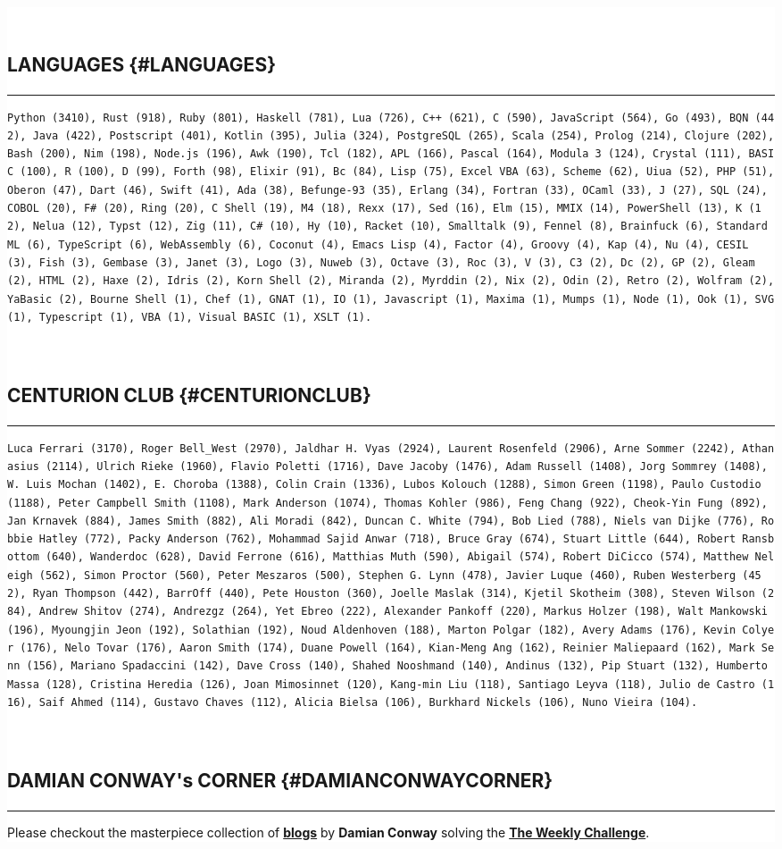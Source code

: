 <br>

## LANGUAGES {#LANGUAGES}
***

    Python (3410), Rust (918), Ruby (801), Haskell (781), Lua (726), C++ (621), C (590), JavaScript (564), Go (493), BQN (442), Java (422), Postscript (401), Kotlin (395), Julia (324), PostgreSQL (265), Scala (254), Prolog (214), Clojure (202), Bash (200), Nim (198), Node.js (196), Awk (190), Tcl (182), APL (166), Pascal (164), Modula 3 (124), Crystal (111), BASIC (100), R (100), D (99), Forth (98), Elixir (91), Bc (84), Lisp (75), Excel VBA (63), Scheme (62), Uiua (52), PHP (51), Oberon (47), Dart (46), Swift (41), Ada (38), Befunge-93 (35), Erlang (34), Fortran (33), OCaml (33), J (27), SQL (24), COBOL (20), F# (20), Ring (20), C Shell (19), M4 (18), Rexx (17), Sed (16), Elm (15), MMIX (14), PowerShell (13), K (12), Nelua (12), Typst (12), Zig (11), C# (10), Hy (10), Racket (10), Smalltalk (9), Fennel (8), Brainfuck (6), Standard ML (6), TypeScript (6), WebAssembly (6), Coconut (4), Emacs Lisp (4), Factor (4), Groovy (4), Kap (4), Nu (4), CESIL (3), Fish (3), Gembase (3), Janet (3), Logo (3), Nuweb (3), Octave (3), Roc (3), V (3), C3 (2), Dc (2), GP (2), Gleam (2), HTML (2), Haxe (2), Idris (2), Korn Shell (2), Miranda (2), Myrddin (2), Nix (2), Odin (2), Retro (2), Wolfram (2), YaBasic (2), Bourne Shell (1), Chef (1), GNAT (1), IO (1), Javascript (1), Maxima (1), Mumps (1), Node (1), Ook (1), SVG (1), Typescript (1), VBA (1), Visual BASIC (1), XSLT (1).

<br>

## CENTURION CLUB {#CENTURIONCLUB}
***

    Luca Ferrari (3170), Roger Bell_West (2970), Jaldhar H. Vyas (2924), Laurent Rosenfeld (2906), Arne Sommer (2242), Athanasius (2114), Ulrich Rieke (1960), Flavio Poletti (1716), Dave Jacoby (1476), Adam Russell (1408), Jorg Sommrey (1408), W. Luis Mochan (1402), E. Choroba (1388), Colin Crain (1336), Lubos Kolouch (1288), Simon Green (1198), Paulo Custodio (1188), Peter Campbell Smith (1108), Mark Anderson (1074), Thomas Kohler (986), Feng Chang (922), Cheok-Yin Fung (892), Jan Krnavek (884), James Smith (882), Ali Moradi (842), Duncan C. White (794), Bob Lied (788), Niels van Dijke (776), Robbie Hatley (772), Packy Anderson (762), Mohammad Sajid Anwar (718), Bruce Gray (674), Stuart Little (644), Robert Ransbottom (640), Wanderdoc (628), David Ferrone (616), Matthias Muth (590), Abigail (574), Robert DiCicco (574), Matthew Neleigh (562), Simon Proctor (560), Peter Meszaros (500), Stephen G. Lynn (478), Javier Luque (460), Ruben Westerberg (452), Ryan Thompson (442), BarrOff (440), Pete Houston (360), Joelle Maslak (314), Kjetil Skotheim (308), Steven Wilson (284), Andrew Shitov (274), Andrezgz (264), Yet Ebreo (222), Alexander Pankoff (220), Markus Holzer (198), Walt Mankowski (196), Myoungjin Jeon (192), Solathian (192), Noud Aldenhoven (188), Marton Polgar (182), Avery Adams (176), Kevin Colyer (176), Nelo Tovar (176), Aaron Smith (174), Duane Powell (164), Kian-Meng Ang (162), Reinier Maliepaard (162), Mark Senn (156), Mariano Spadaccini (142), Dave Cross (140), Shahed Nooshmand (140), Andinus (132), Pip Stuart (132), Humberto Massa (128), Cristina Heredia (126), Joan Mimosinnet (120), Kang-min Liu (118), Santiago Leyva (118), Julio de Castro (116), Saif Ahmed (114), Gustavo Chaves (112), Alicia Bielsa (106), Burkhard Nickels (106), Nuno Vieira (104).

<br>

## DAMIAN CONWAY's CORNER {#DAMIANCONWAYCORNER}
***

Please checkout the masterpiece collection of [**blogs**](/blog/damian-corner) by **Damian Conway** solving the **[The Weekly Challenge](/challenges)**.
